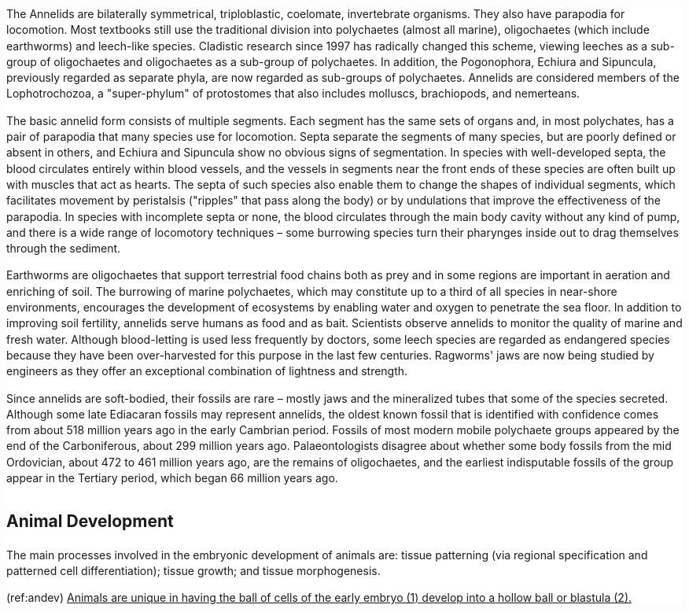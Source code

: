 The Annelids are bilaterally symmetrical, triploblastic, coelomate, invertebrate organisms. They also have parapodia for locomotion. Most textbooks still use the traditional division into polychaetes (almost all marine), oligochaetes (which include earthworms) and leech-like species. Cladistic research since 1997 has radically changed this scheme, viewing leeches as a sub-group of oligochaetes and oligochaetes as a sub-group of polychaetes. In addition, the Pogonophora, Echiura and Sipuncula, previously regarded as separate phyla, are now regarded as sub-groups of polychaetes. Annelids are considered members of the Lophotrochozoa, a "super-phylum" of protostomes that also includes molluscs, brachiopods, and nemerteans.

The basic annelid form consists of multiple segments. Each segment has the same sets of organs and, in most polychates, has a pair of parapodia that many species use for locomotion. Septa separate the segments of many species, but are poorly defined or absent in others, and Echiura and Sipuncula show no obvious signs of segmentation. In species with well-developed septa, the blood circulates entirely within blood vessels, and the vessels in segments near the front ends of these species are often built up with muscles that act as hearts. The septa of such species also enable them to change the shapes of individual segments, which facilitates movement by peristalsis ("ripples" that pass along the body) or by undulations that improve the effectiveness of the parapodia. In species with incomplete septa or none, the blood circulates through the main body cavity without any kind of pump, and there is a wide range of locomotory techniques – some burrowing species turn their pharynges inside out to drag themselves through the sediment.

Earthworms are oligochaetes that support terrestrial food chains both as prey and in some regions are important in aeration and enriching of soil. The burrowing of marine polychaetes, which may constitute up to a third of all species in near-shore environments, encourages the development of ecosystems by enabling water and oxygen to penetrate the sea floor. In addition to improving soil fertility, annelids serve humans as food and as bait. Scientists observe annelids to monitor the quality of marine and fresh water. Although blood-letting is used less frequently by doctors, some leech species are regarded as endangered species because they have been over-harvested for this purpose in the last few centuries. Ragworms' jaws are now being studied by engineers as they offer an exceptional combination of lightness and strength.

Since annelids are soft-bodied, their fossils are rare – mostly jaws and the mineralized tubes that some of the species secreted. Although some late Ediacaran fossils may represent annelids, the oldest known fossil that is identified with confidence comes from about 518 million years ago in the early Cambrian period. Fossils of most modern mobile polychaete groups appeared by the end of the Carboniferous, about 299 million years ago. Palaeontologists disagree about whether some body fossils from the mid Ordovician, about 472 to 461 million years ago, are the remains of oligochaetes, and the earliest indisputable fossils of the group appear in the Tertiary period, which began 66 million years ago.

## Animal Development

The main processes involved in the embryonic development of animals are: tissue patterning (via regional specification and patterned cell differentiation); tissue growth; and tissue morphogenesis.

(ref:andev) [Animals are unique in having the ball of cells of the early embryo (1) develop into a hollow ball or blastula (2).](https://commons.wikimedia.org/wiki/File:Blastulation.png)

<div class="figure" style="text-align: center">